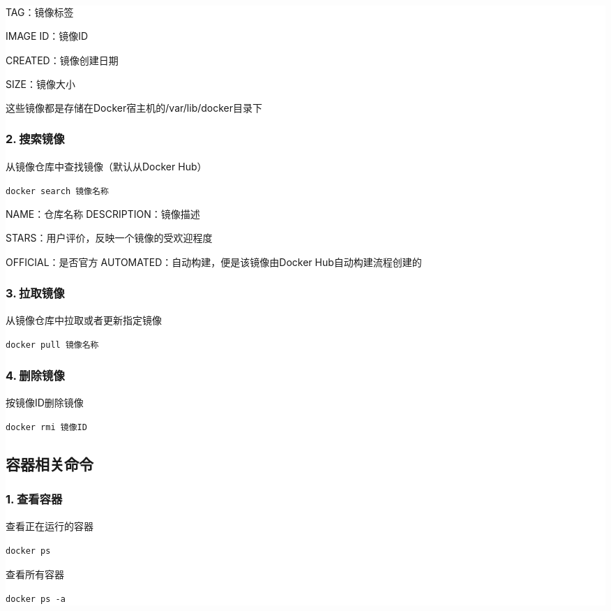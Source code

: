 TAG：镜像标签

IMAGE ID：镜像ID

CREATED：镜像创建日期

SIZE：镜像大小

这些镜像都是存储在Docker宿主机的/var/lib/docker目录下

### 2. 搜索镜像

从镜像仓库中查找镜像（默认从Docker Hub）

```shell
docker search 镜像名称
```

NAME：仓库名称
DESCRIPTION：镜像描述

STARS：用户评价，反映一个镜像的受欢迎程度

OFFICIAL：是否官方
AUTOMATED：自动构建，便是该镜像由Docker Hub自动构建流程创建的

### 3. 拉取镜像

从镜像仓库中拉取或者更新指定镜像

 ```shell
docker pull 镜像名称
 ```

### 4. 删除镜像

按镜像ID删除镜像

```shell
docker rmi 镜像ID
```



## 容器相关命令

### 1. 查看容器

查看正在运行的容器

```shell
docker ps
```

查看所有容器

```shell
docker ps -a
```
